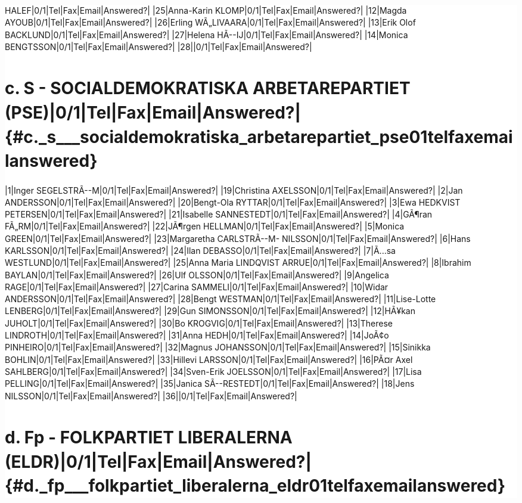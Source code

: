 HALEF\|0/1\|Tel\|Fax\|Email\|Answered?\| \|25\|Anna-Karin
KLOMP\|0/1\|Tel\|Fax\|Email\|Answered?\| \|12\|Magda
AYOUB\|0/1\|Tel\|Fax\|Email\|Answered?\| \|26\|Erling
WÃ„LIVAARA\|0/1\|Tel\|Fax\|Email\|Answered?\| \|13\|Erik Olof
BACKLUND\|0/1\|Tel\|Fax\|Email\|Answered?\| \|27\|Helena
HÃ--IJ\|0/1\|Tel\|Fax\|Email\|Answered?\| \|14\|Monica
BENGTSSON\|0/1\|Tel\|Fax\|Email\|Answered?\|
\|28\|\|0/1\|Tel\|Fax\|Email\|Answered?\|

# c. S - SOCIALDEMOKRATISKA ARBETAREPARTIET (PSE)\|0/1\|Tel\|Fax\|Email\|Answered?\| {#c._s___socialdemokratiska_arbetarepartiet_pse01telfaxemailanswered}

\|1\|Inger SEGELSTRÃ--M\|0/1\|Tel\|Fax\|Email\|Answered?\|
\|19\|Christina AXELSSON\|0/1\|Tel\|Fax\|Email\|Answered?\| \|2\|Jan
ANDERSSON\|0/1\|Tel\|Fax\|Email\|Answered?\| \|20\|Bengt-Ola
RYTTAR\|0/1\|Tel\|Fax\|Email\|Answered?\| \|3\|Ewa HEDKVIST
PETERSEN\|0/1\|Tel\|Fax\|Email\|Answered?\| \|21\|Isabelle
SANNESTEDT\|0/1\|Tel\|Fax\|Email\|Answered?\| \|4\|GÃ¶ran
FÃ„RM\|0/1\|Tel\|Fax\|Email\|Answered?\| \|22\|JÃ¶rgen
HELLMAN\|0/1\|Tel\|Fax\|Email\|Answered?\| \|5\|Monica
GREEN\|0/1\|Tel\|Fax\|Email\|Answered?\| \|23\|Margaretha CARLSTRÃ--M-
NILSSON\|0/1\|Tel\|Fax\|Email\|Answered?\| \|6\|Hans
KARLSSON\|0/1\|Tel\|Fax\|Email\|Answered?\| \|24\|Ilan
DEBASSO\|0/1\|Tel\|Fax\|Email\|Answered?\| \|7\|Ã...sa
WESTLUND\|0/1\|Tel\|Fax\|Email\|Answered?\| \|25\|Anna Maria LINDQVIST
ARRUE\|0/1\|Tel\|Fax\|Email\|Answered?\| \|8\|Ibrahim
BAYLAN\|0/1\|Tel\|Fax\|Email\|Answered?\| \|26\|Ulf
OLSSON\|0/1\|Tel\|Fax\|Email\|Answered?\| \|9\|Angelica
RAGE\|0/1\|Tel\|Fax\|Email\|Answered?\| \|27\|Carina
SAMMELI\|0/1\|Tel\|Fax\|Email\|Answered?\| \|10\|Widar
ANDERSSON\|0/1\|Tel\|Fax\|Email\|Answered?\| \|28\|Bengt
WESTMAN\|0/1\|Tel\|Fax\|Email\|Answered?\| \|11\|Lise-Lotte
LENBERG\|0/1\|Tel\|Fax\|Email\|Answered?\| \|29\|Gun
SIMONSSON\|0/1\|Tel\|Fax\|Email\|Answered?\| \|12\|HÃ¥kan
JUHOLT\|0/1\|Tel\|Fax\|Email\|Answered?\| \|30\|Bo
KROGVIG\|0/1\|Tel\|Fax\|Email\|Answered?\| \|13\|Therese
LINDROTH\|0/1\|Tel\|Fax\|Email\|Answered?\| \|31\|Anna
HEDH\|0/1\|Tel\|Fax\|Email\|Answered?\| \|14\|JoÃ¢o
PINHEIRO\|0/1\|Tel\|Fax\|Email\|Answered?\| \|32\|Magnus
JOHANSSON\|0/1\|Tel\|Fax\|Email\|Answered?\| \|15\|Sinikka
BOHLIN\|0/1\|Tel\|Fax\|Email\|Answered?\| \|33\|Hillevi
LARSSON\|0/1\|Tel\|Fax\|Email\|Answered?\| \|16\|PÃ¤r Axel
SAHLBERG\|0/1\|Tel\|Fax\|Email\|Answered?\| \|34\|Sven-Erik
JOELSSON\|0/1\|Tel\|Fax\|Email\|Answered?\| \|17\|Lisa
PELLING\|0/1\|Tel\|Fax\|Email\|Answered?\| \|35\|Janica
SÃ--RESTEDT\|0/1\|Tel\|Fax\|Email\|Answered?\| \|18\|Jens
NILSSON\|0/1\|Tel\|Fax\|Email\|Answered?\|
\|36\|\|0/1\|Tel\|Fax\|Email\|Answered?\|

# d. Fp - FOLKPARTIET LIBERALERNA (ELDR)\|0/1\|Tel\|Fax\|Email\|Answered?\| {#d._fp___folkpartiet_liberalerna_eldr01telfaxemailanswered}
